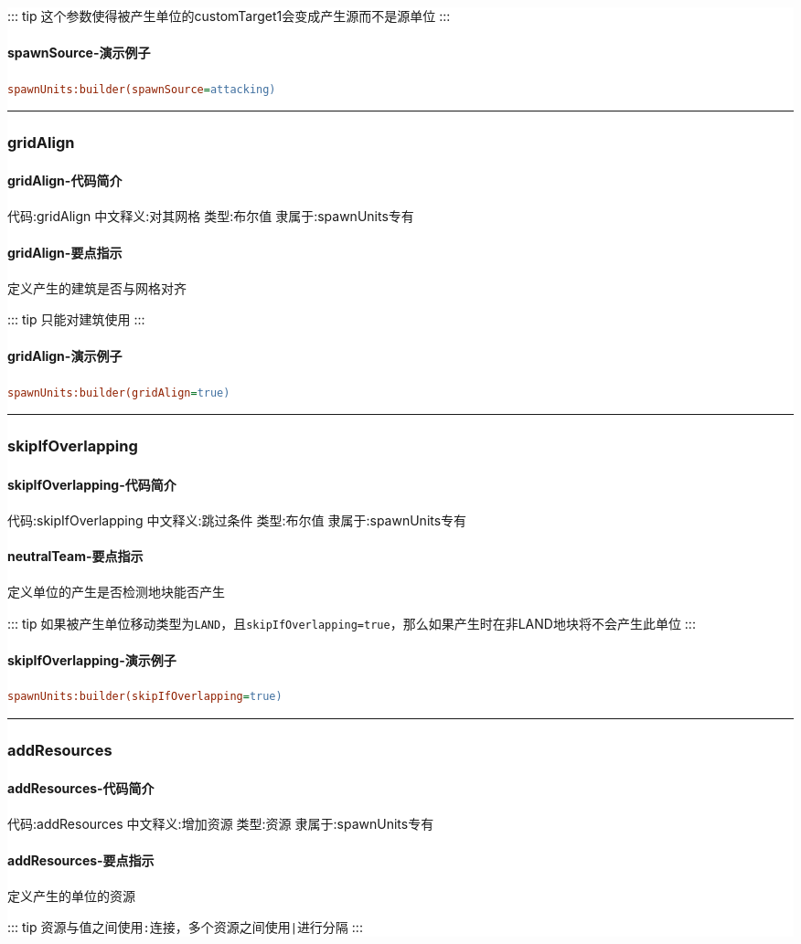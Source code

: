 ::: tip
这个参数使得被产生单位的customTarget1会变成产生源而不是源单位
:::

#### spawnSource-演示例子
```ini
spawnUnits:builder(spawnSource=attacking)
```
<hr>

### gridAlign
#### gridAlign-代码简介
代码:gridAlign 中文释义:对其网格 类型:布尔值 隶属于:spawnUnits专有
#### gridAlign-要点指示
定义产生的建筑是否与网格对齐

::: tip
只能对建筑使用
:::

#### gridAlign-演示例子
```ini
spawnUnits:builder(gridAlign=true)
```
<hr>

### skipIfOverlapping
#### skipIfOverlapping-代码简介
代码:skipIfOverlapping 中文释义:跳过条件 类型:布尔值 隶属于:spawnUnits专有
#### neutralTeam-要点指示
定义单位的产生是否检测地块能否产生

::: tip
如果被产生单位移动类型为`LAND`，且`skipIfOverlapping=true`，那么如果产生时在非LAND地块将不会产生此单位
:::

#### skipIfOverlapping-演示例子
```ini
spawnUnits:builder(skipIfOverlapping=true)
```
<hr>

### addResources
#### addResources-代码简介
代码:addResources 中文释义:增加资源 类型:资源 隶属于:spawnUnits专有
#### addResources-要点指示
定义产生的单位的资源

::: tip
资源与值之间使用`:`连接，多个资源之间使用`|`进行分隔
:::
